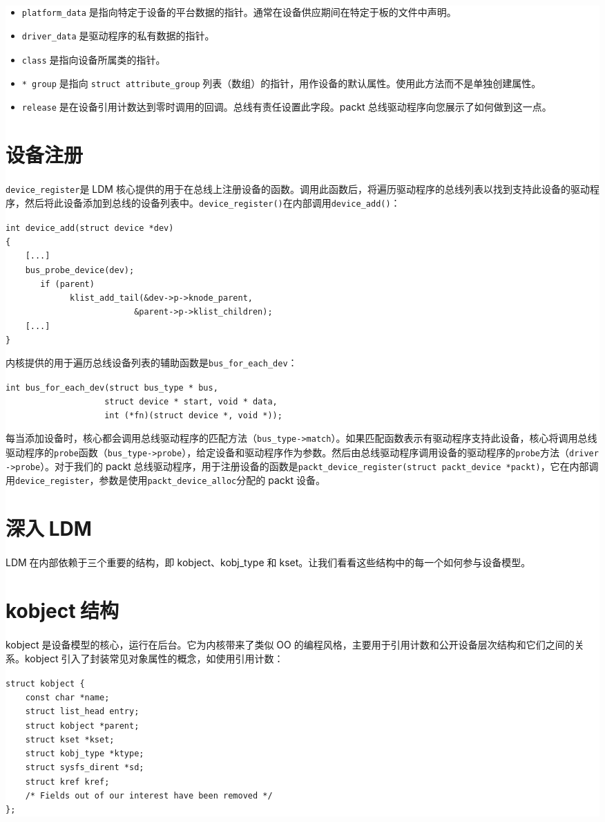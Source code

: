 +   `platform_data` 是指向特定于设备的平台数据的指针。通常在设备供应期间在特定于板的文件中声明。

+   `driver_data` 是驱动程序的私有数据的指针。

+   `class` 是指向设备所属类的指针。

+   `* group` 是指向 `struct attribute_group` 列表（数组）的指针，用作设备的默认属性。使用此方法而不是单独创建属性。

+   `release` 是在设备引用计数达到零时调用的回调。总线有责任设置此字段。packt 总线驱动程序向您展示了如何做到这一点。

# 设备注册

`device_register`是 LDM 核心提供的用于在总线上注册设备的函数。调用此函数后，将遍历驱动程序的总线列表以找到支持此设备的驱动程序，然后将此设备添加到总线的设备列表中。`device_register()`在内部调用`device_add()`：

```
int device_add(struct device *dev) 
{ 
    [...] 
    bus_probe_device(dev); 
       if (parent) 
             klist_add_tail(&dev->p->knode_parent, 
                          &parent->p->klist_children); 
    [...] 
} 
```

内核提供的用于遍历总线设备列表的辅助函数是`bus_for_each_dev`：

```
int bus_for_each_dev(struct bus_type * bus, 
                    struct device * start, void * data, 
                    int (*fn)(struct device *, void *)); 
```

每当添加设备时，核心都会调用总线驱动程序的匹配方法（`bus_type->match`）。如果匹配函数表示有驱动程序支持此设备，核心将调用总线驱动程序的`probe`函数（`bus_type->probe`），给定设备和驱动程序作为参数。然后由总线驱动程序调用设备的驱动程序的`probe`方法（`driver->probe`）。对于我们的 packt 总线驱动程序，用于注册设备的函数是`packt_device_register(struct packt_device *packt)`，它在内部调用`device_register`，参数是使用`packt_device_alloc`分配的 packt 设备。

# 深入 LDM

LDM 在内部依赖于三个重要的结构，即 kobject、kobj_type 和 kset。让我们看看这些结构中的每一个如何参与设备模型。

# kobject 结构

kobject 是设备模型的核心，运行在后台。它为内核带来了类似 OO 的编程风格，主要用于引用计数和公开设备层次结构和它们之间的关系。kobject 引入了封装常见对象属性的概念，如使用引用计数：

```
struct kobject { 
    const char *name; 
    struct list_head entry; 
    struct kobject *parent; 
    struct kset *kset; 
    struct kobj_type *ktype; 
    struct sysfs_dirent *sd; 
    struct kref kref; 
    /* Fields out of our interest have been removed */ 
}; 
```

